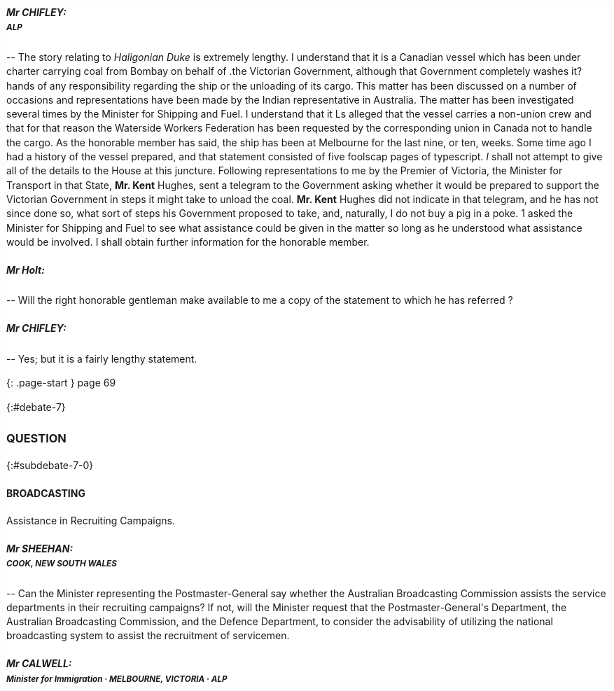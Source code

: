 ##### Mr CHIFLEY:<br><small class="text-muted">ALP</small>

-- The story relating to  *Haligonian*  *Duke*  is extremely lengthy. I understand that it is a Canadian vessel which has been under charter carrying coal from Bombay on behalf of .the Victorian Government, although that Government completely washes it? hands of any responsibility regarding the ship or the unloading of its cargo. This matter has been discussed on a number of occasions and representations have been made by the Indian representative in Australia. The matter has been investigated several times by the Minister for Shipping and Fuel. I understand that it Ls alleged that the vessel carries a non-union crew and that for that reason the Waterside Workers Federation has been requested by the corresponding union in Canada not to handle the cargo. As the honorable member has said, the ship has been at Melbourne for the last nine, or ten, weeks. Some time ago I had a history of the vessel prepared, and that statement consisted of five foolscap pages of typescript.  *I*  shall not attempt to give all of the details to the House at this juncture. Following representations to me by the Premier of Victoria, the Minister for Transport in that State,  **Mr. Kent**  Hughes, sent a telegram to the Government asking whether it would be prepared to support the Victorian Government in steps it might take to unload the coal.  **Mr. Kent**  Hughes did not indicate in that telegram, and he has not since done so, what sort of steps his Government proposed to take, and, naturally, I do not buy a pig in a poke. 1 asked the Minister for Shipping and Fuel to see what assistance could be given in the matter so long as he understood what assistance would be involved. I shall obtain further information for the honorable member. 

##### Mr Holt:

-- Will the right honorable gentleman make available to me a copy of the statement to which he has referred ? 

##### Mr CHIFLEY:

-- Yes; but it is a fairly lengthy statement. 

{: .page-start }
page 69

{:#debate-7}
### QUESTION

{:#subdebate-7-0}
#### BROADCASTING

Assistance in Recruiting Campaigns. 

##### Mr SHEEHAN:<br><small class="text-muted">COOK, NEW SOUTH WALES</small>

-- Can the Minister representing the Postmaster-General say whether the Australian Broadcasting Commission assists the service departments in their recruiting campaigns? If not, will the Minister request that the Postmaster-General's Department, the Australian Broadcasting Commission, and the Defence Department, to consider the advisability of utilizing the national broadcasting system to assist the recruitment of servicemen. 

##### Mr CALWELL:<br><small class="text-muted">Minister for Immigration &middot; MELBOURNE, VICTORIA &middot; ALP</small>
